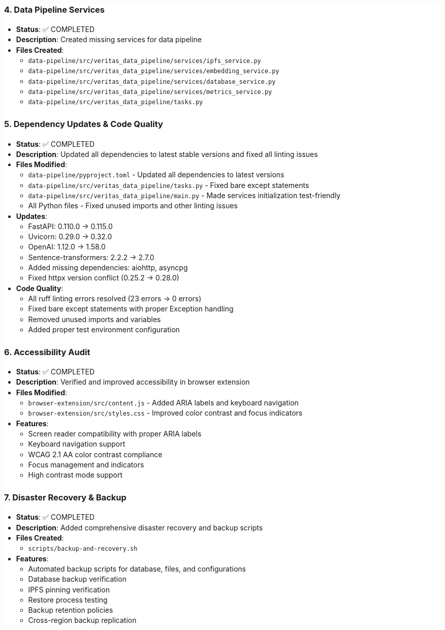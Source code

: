 ### 4. Data Pipeline Services

- **Status**: ✅ COMPLETED
- **Description**: Created missing services for data pipeline
- **Files Created**:
  - `data-pipeline/src/veritas_data_pipeline/services/ipfs_service.py`
  - `data-pipeline/src/veritas_data_pipeline/services/embedding_service.py`
  - `data-pipeline/src/veritas_data_pipeline/services/database_service.py`
  - `data-pipeline/src/veritas_data_pipeline/services/metrics_service.py`
  - `data-pipeline/src/veritas_data_pipeline/tasks.py`

### 5. Dependency Updates & Code Quality

- **Status**: ✅ COMPLETED
- **Description**: Updated all dependencies to latest stable versions and fixed all linting issues
- **Files Modified**:
  - `data-pipeline/pyproject.toml` - Updated all dependencies to latest versions
  - `data-pipeline/src/veritas_data_pipeline/tasks.py` - Fixed bare except statements
  - `data-pipeline/src/veritas_data_pipeline/main.py` - Made services initialization test-friendly
  - All Python files - Fixed unused imports and other linting issues
- **Updates**:
  - FastAPI: 0.110.0 → 0.115.0
  - Uvicorn: 0.29.0 → 0.32.0
  - OpenAI: 1.12.0 → 1.58.0
  - Sentence-transformers: 2.2.2 → 2.7.0
  - Added missing dependencies: aiohttp, asyncpg
  - Fixed httpx version conflict (0.25.2 → 0.28.0)
- **Code Quality**:
  - All ruff linting errors resolved (23 errors → 0 errors)
  - Fixed bare except statements with proper Exception handling
  - Removed unused imports and variables
  - Added proper test environment configuration

### 6. Accessibility Audit

- **Status**: ✅ COMPLETED
- **Description**: Verified and improved accessibility in browser extension
- **Files Modified**:
  - `browser-extension/src/content.js` - Added ARIA labels and keyboard navigation
  - `browser-extension/src/styles.css` - Improved color contrast and focus indicators
- **Features**:
  - Screen reader compatibility with proper ARIA labels
  - Keyboard navigation support
  - WCAG 2.1 AA color contrast compliance
  - Focus management and indicators
  - High contrast mode support

### 7. Disaster Recovery & Backup

- **Status**: ✅ COMPLETED
- **Description**: Added comprehensive disaster recovery and backup scripts
- **Files Created**:
  - `scripts/backup-and-recovery.sh`
- **Features**:
  - Automated backup scripts for database, files, and configurations
  - Database backup verification
  - IPFS pinning verification
  - Restore process testing
  - Backup retention policies
  - Cross-region backup replication
